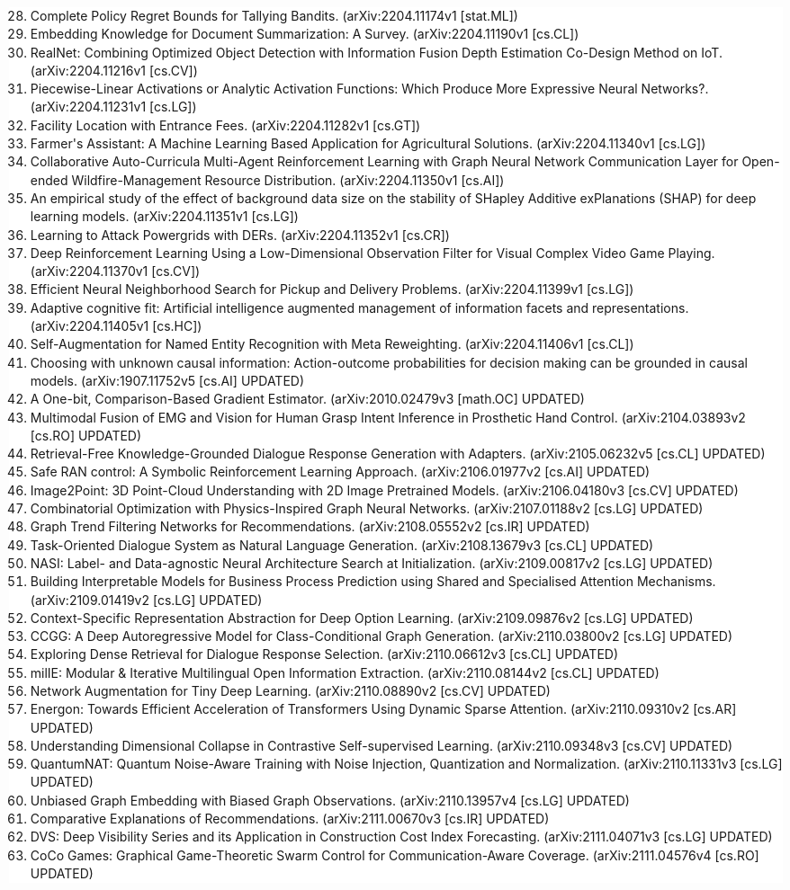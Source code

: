28. Complete Policy Regret Bounds for Tallying Bandits. (arXiv:2204.11174v1 [stat.ML])
29. Embedding Knowledge for Document Summarization: A Survey. (arXiv:2204.11190v1 [cs.CL])
30. RealNet: Combining Optimized Object Detection with Information Fusion Depth Estimation Co-Design Method on IoT. (arXiv:2204.11216v1 [cs.CV])
31. Piecewise-Linear Activations or Analytic Activation Functions: Which Produce More Expressive Neural Networks?. (arXiv:2204.11231v1 [cs.LG])
32. Facility Location with Entrance Fees. (arXiv:2204.11282v1 [cs.GT])
33. Farmer's Assistant: A Machine Learning Based Application for Agricultural Solutions. (arXiv:2204.11340v1 [cs.LG])
34. Collaborative Auto-Curricula Multi-Agent Reinforcement Learning with Graph Neural Network Communication Layer for Open-ended Wildfire-Management Resource Distribution. (arXiv:2204.11350v1 [cs.AI])
35. An empirical study of the effect of background data size on the stability of SHapley Additive exPlanations (SHAP) for deep learning models. (arXiv:2204.11351v1 [cs.LG])
36. Learning to Attack Powergrids with DERs. (arXiv:2204.11352v1 [cs.CR])
37. Deep Reinforcement Learning Using a Low-Dimensional Observation Filter for Visual Complex Video Game Playing. (arXiv:2204.11370v1 [cs.CV])
38. Efficient Neural Neighborhood Search for Pickup and Delivery Problems. (arXiv:2204.11399v1 [cs.LG])
39. Adaptive cognitive fit: Artificial intelligence augmented management of information facets and representations. (arXiv:2204.11405v1 [cs.HC])
40. Self-Augmentation for Named Entity Recognition with Meta Reweighting. (arXiv:2204.11406v1 [cs.CL])
41. Choosing with unknown causal information: Action-outcome probabilities for decision making can be grounded in causal models. (arXiv:1907.11752v5 [cs.AI] UPDATED)
42. A One-bit, Comparison-Based Gradient Estimator. (arXiv:2010.02479v3 [math.OC] UPDATED)
43. Multimodal Fusion of EMG and Vision for Human Grasp Intent Inference in Prosthetic Hand Control. (arXiv:2104.03893v2 [cs.RO] UPDATED)
44. Retrieval-Free Knowledge-Grounded Dialogue Response Generation with Adapters. (arXiv:2105.06232v5 [cs.CL] UPDATED)
45. Safe RAN control: A Symbolic Reinforcement Learning Approach. (arXiv:2106.01977v2 [cs.AI] UPDATED)
46. Image2Point: 3D Point-Cloud Understanding with 2D Image Pretrained Models. (arXiv:2106.04180v3 [cs.CV] UPDATED)
47. Combinatorial Optimization with Physics-Inspired Graph Neural Networks. (arXiv:2107.01188v2 [cs.LG] UPDATED)
48. Graph Trend Filtering Networks for Recommendations. (arXiv:2108.05552v2 [cs.IR] UPDATED)
49. Task-Oriented Dialogue System as Natural Language Generation. (arXiv:2108.13679v3 [cs.CL] UPDATED)
50. NASI: Label- and Data-agnostic Neural Architecture Search at Initialization. (arXiv:2109.00817v2 [cs.LG] UPDATED)
51. Building Interpretable Models for Business Process Prediction using Shared and Specialised Attention Mechanisms. (arXiv:2109.01419v2 [cs.LG] UPDATED)
52. Context-Specific Representation Abstraction for Deep Option Learning. (arXiv:2109.09876v2 [cs.LG] UPDATED)
53. CCGG: A Deep Autoregressive Model for Class-Conditional Graph Generation. (arXiv:2110.03800v2 [cs.LG] UPDATED)
54. Exploring Dense Retrieval for Dialogue Response Selection. (arXiv:2110.06612v3 [cs.CL] UPDATED)
55. milIE: Modular & Iterative Multilingual Open Information Extraction. (arXiv:2110.08144v2 [cs.CL] UPDATED)
56. Network Augmentation for Tiny Deep Learning. (arXiv:2110.08890v2 [cs.CV] UPDATED)
57. Energon: Towards Efficient Acceleration of Transformers Using Dynamic Sparse Attention. (arXiv:2110.09310v2 [cs.AR] UPDATED)
58. Understanding Dimensional Collapse in Contrastive Self-supervised Learning. (arXiv:2110.09348v3 [cs.CV] UPDATED)
59. QuantumNAT: Quantum Noise-Aware Training with Noise Injection, Quantization and Normalization. (arXiv:2110.11331v3 [cs.LG] UPDATED)
60. Unbiased Graph Embedding with Biased Graph Observations. (arXiv:2110.13957v4 [cs.LG] UPDATED)
61. Comparative Explanations of Recommendations. (arXiv:2111.00670v3 [cs.IR] UPDATED)
62. DVS: Deep Visibility Series and its Application in Construction Cost Index Forecasting. (arXiv:2111.04071v3 [cs.LG] UPDATED)
63. CoCo Games: Graphical Game-Theoretic Swarm Control for Communication-Aware Coverage. (arXiv:2111.04576v4 [cs.RO] UPDATED)